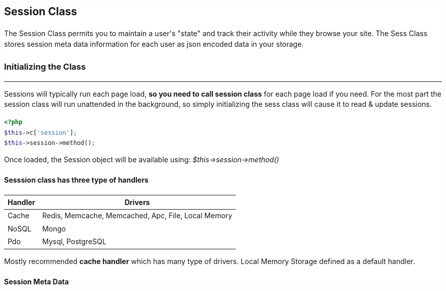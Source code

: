 
## Session Class

The Session Class permits you to maintain a user's "state" and track their activity while they browse your site. The Sess Class stores session meta data information for each user as json encoded data in your storage.

### Initializing the Class

------

Sessions will typically run each page load, **so you need to call session class** for each page load if you need.
For the most part the session class will run unattended in the background, so simply initializing the sess class will cause it to read & update sessions.

```php
<?php
$this->c['session'];
$this->session->method();
```

Once loaded, the Session object will be available using: <dfn>$this->session->method()</dfn>

#### Sesssion class has three type of handlers

<table>
    <thead>
        <tr>
            <th>Handler</th>
            <th>Drivers</th>
        </tr>
    </thead>
    <tbody>
        <tr>
            <td>Cache</td>
            <td>Redis, Memcache, Memcached, Apc, File, Local Memory</td>
        </tr>
        <tr>
            <td>NoSQL</td>
            <td>Mongo</td>
        </tr>
        <tr>
            <td>Pdo</td>
            <td>Mysql, PostgreSQL</td>
        </tr>
    </tbody>
</table>

Mostly recommended <b>cache handler</b> which has many type of drivers. Local Memory Storage defined as a default handler.

#### Session Meta Data
